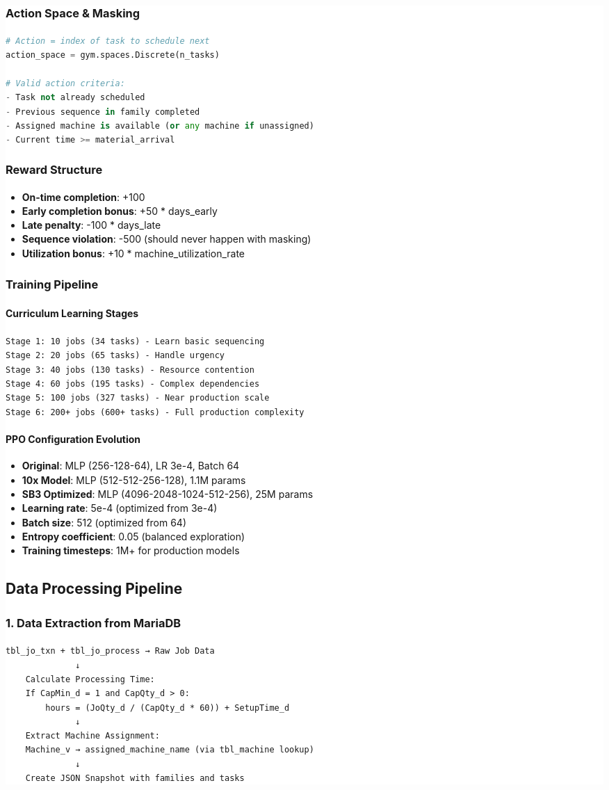 ### Action Space & Masking
```python
# Action = index of task to schedule next
action_space = gym.spaces.Discrete(n_tasks)

# Valid action criteria:
- Task not already scheduled
- Previous sequence in family completed
- Assigned machine is available (or any machine if unassigned)
- Current time >= material_arrival
```

### Reward Structure
- **On-time completion**: +100
- **Early completion bonus**: +50 * days_early
- **Late penalty**: -100 * days_late
- **Sequence violation**: -500 (should never happen with masking)
- **Utilization bonus**: +10 * machine_utilization_rate

### Training Pipeline

#### Curriculum Learning Stages
```
Stage 1: 10 jobs (34 tasks) - Learn basic sequencing
Stage 2: 20 jobs (65 tasks) - Handle urgency
Stage 3: 40 jobs (130 tasks) - Resource contention
Stage 4: 60 jobs (195 tasks) - Complex dependencies
Stage 5: 100 jobs (327 tasks) - Near production scale
Stage 6: 200+ jobs (600+ tasks) - Full production complexity
```

#### PPO Configuration Evolution
- **Original**: MLP (256-128-64), LR 3e-4, Batch 64
- **10x Model**: MLP (512-512-256-128), 1.1M params
- **SB3 Optimized**: MLP (4096-2048-1024-512-256), 25M params
- **Learning rate**: 5e-4 (optimized from 3e-4)
- **Batch size**: 512 (optimized from 64)
- **Entropy coefficient**: 0.05 (balanced exploration)
- **Training timesteps**: 1M+ for production models

## Data Processing Pipeline

### 1. Data Extraction from MariaDB
```
tbl_jo_txn + tbl_jo_process → Raw Job Data
              ↓
    Calculate Processing Time:
    If CapMin_d = 1 and CapQty_d > 0:
        hours = (JoQty_d / (CapQty_d * 60)) + SetupTime_d
              ↓
    Extract Machine Assignment:
    Machine_v → assigned_machine_name (via tbl_machine lookup)
              ↓
    Create JSON Snapshot with families and tasks
```
